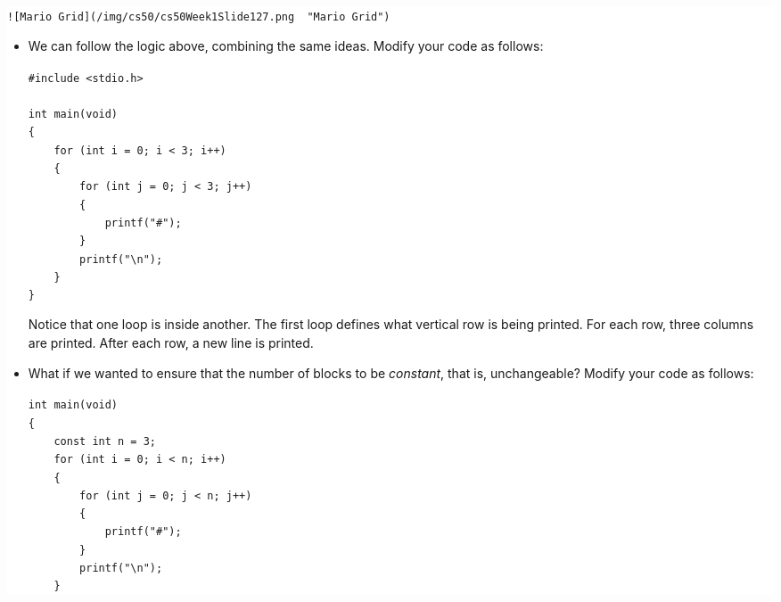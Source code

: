     ![Mario Grid](/img/cs50/cs50Week1Slide127.png  "Mario Grid")

-   We can follow the logic above, combining the same ideas. Modify your code as follows:

    ```
    #include <stdio.h>

    int main(void)
    {
        for (int i = 0; i < 3; i++)
        {
            for (int j = 0; j < 3; j++)
            {
                printf("#");
            }
            printf("\n");
        }
    }

    ```

    Notice that one loop is inside another. The first loop defines what vertical row is being printed. For each row, three columns are printed. After each row, a new line is printed.

-   What if we wanted to ensure that the number of blocks to be _constant_, that is, unchangeable? Modify your code as follows:

    ```
    int main(void)
    {
        const int n = 3;
        for (int i = 0; i < n; i++)
        {
            for (int j = 0; j < n; j++)
            {
                printf("#");
            }
            printf("\n");
        }
